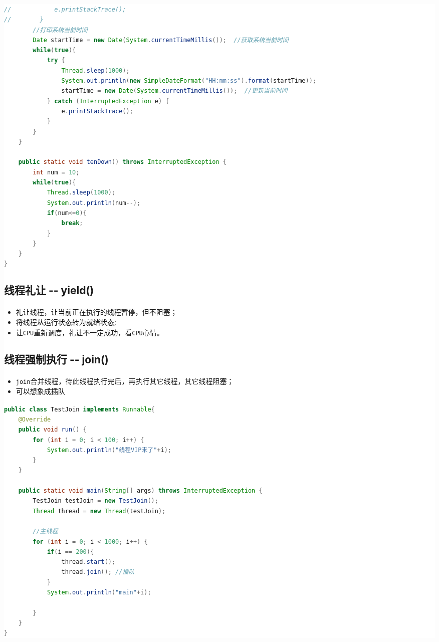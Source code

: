 ```java
//            e.printStackTrace();
//        }
        //打印系统当前时间
        Date startTime = new Date(System.currentTimeMillis());  //获取系统当前时间
        while(true){
            try {
                Thread.sleep(1000);
                System.out.println(new SimpleDateFormat("HH:mm:ss").format(startTime));
                startTime = new Date(System.currentTimeMillis());  //更新当前时间
            } catch (InterruptedException e) {
                e.printStackTrace();
            }
        }
    }

    public static void tenDown() throws InterruptedException {
        int num = 10;
        while(true){
            Thread.sleep(1000);
            System.out.println(num--);
            if(num<=0){
                break;
            }
        }
    }
}
```

## 线程礼让 -- yield()

- 礼让线程，让当前正在执行的线程暂停，但不阻塞；
- 将线程从运行状态转为就绪状态;
- 让``CPU``重新调度，礼让不一定成功，看``CPU``心情。

## 线程强制执行 -- join()

- ``join``合并线程，待此线程执行完后，再执行其它线程，其它线程阻塞；
- 可以想象成插队

```java
public class TestJoin implements Runnable{
    @Override
    public void run() {
        for (int i = 0; i < 100; i++) {
            System.out.println("线程VIP来了"+i);
        }
    }

    public static void main(String[] args) throws InterruptedException {
        TestJoin testJoin = new TestJoin();
        Thread thread = new Thread(testJoin);

        //主线程
        for (int i = 0; i < 1000; i++) {
            if(i == 200){
                thread.start();
                thread.join(); //插队
            }
            System.out.println("main"+i);
            
        }
    }
}
```